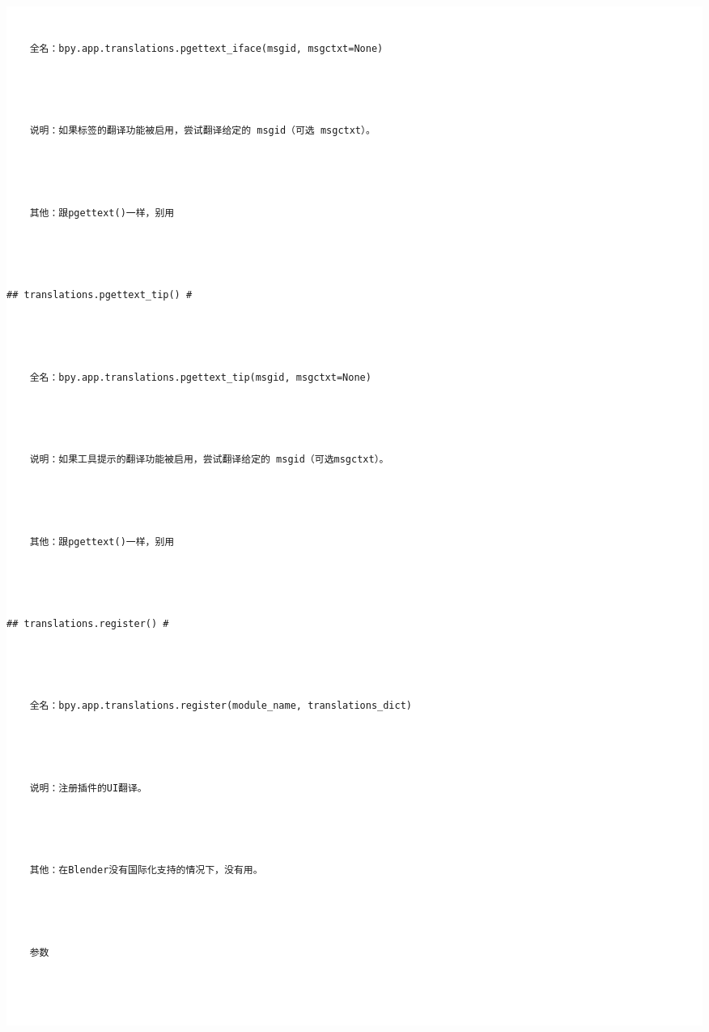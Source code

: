 ```


    全名：bpy.app.translations.pgettext_iface(msgid, msgctxt=None)




    说明：如果标签的翻译功能被启用，尝试翻译给定的 msgid（可选 msgctxt）。




    其他：跟pgettext()一样，别用




## translations.pgettext_tip() #




    全名：bpy.app.translations.pgettext_tip(msgid, msgctxt=None)




    说明：如果工具提示的翻译功能被启用，尝试翻译给定的 msgid（可选msgctxt）。




    其他：跟pgettext()一样，别用




## translations.register() #




    全名：bpy.app.translations.register(module_name, translations_dict)




    说明：注册插件的UI翻译。




    其他：在Blender没有国际化支持的情况下，没有用。




    参数





```
